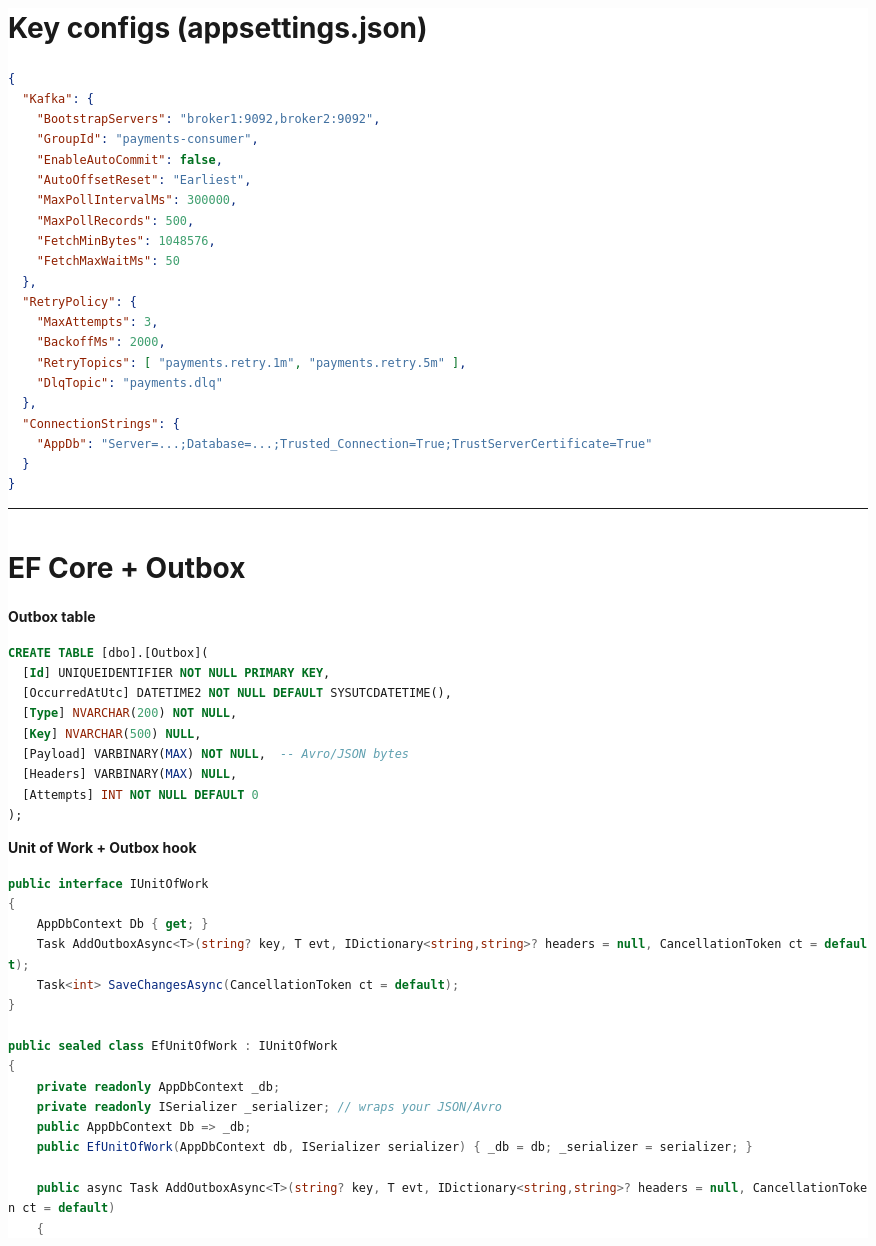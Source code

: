# Key configs (appsettings.json)
```json
{
  "Kafka": {
    "BootstrapServers": "broker1:9092,broker2:9092",
    "GroupId": "payments-consumer",
    "EnableAutoCommit": false,
    "AutoOffsetReset": "Earliest",
    "MaxPollIntervalMs": 300000,
    "MaxPollRecords": 500,
    "FetchMinBytes": 1048576,
    "FetchMaxWaitMs": 50
  },
  "RetryPolicy": {
    "MaxAttempts": 3,
    "BackoffMs": 2000,
    "RetryTopics": [ "payments.retry.1m", "payments.retry.5m" ],
    "DlqTopic": "payments.dlq"
  },
  "ConnectionStrings": {
    "AppDb": "Server=...;Database=...;Trusted_Connection=True;TrustServerCertificate=True"
  }
}
```

---

# EF Core + Outbox
**Outbox table**
```sql
CREATE TABLE [dbo].[Outbox](
  [Id] UNIQUEIDENTIFIER NOT NULL PRIMARY KEY,
  [OccurredAtUtc] DATETIME2 NOT NULL DEFAULT SYSUTCDATETIME(),
  [Type] NVARCHAR(200) NOT NULL,
  [Key] NVARCHAR(500) NULL,
  [Payload] VARBINARY(MAX) NOT NULL,  -- Avro/JSON bytes
  [Headers] VARBINARY(MAX) NULL,
  [Attempts] INT NOT NULL DEFAULT 0
);
```

**Unit of Work + Outbox hook**
```csharp
public interface IUnitOfWork
{
    AppDbContext Db { get; }
    Task AddOutboxAsync<T>(string? key, T evt, IDictionary<string,string>? headers = null, CancellationToken ct = default);
    Task<int> SaveChangesAsync(CancellationToken ct = default);
}

public sealed class EfUnitOfWork : IUnitOfWork
{
    private readonly AppDbContext _db;
    private readonly ISerializer _serializer; // wraps your JSON/Avro
    public AppDbContext Db => _db;
    public EfUnitOfWork(AppDbContext db, ISerializer serializer) { _db = db; _serializer = serializer; }

    public async Task AddOutboxAsync<T>(string? key, T evt, IDictionary<string,string>? headers = null, CancellationToken ct = default)
    {
```